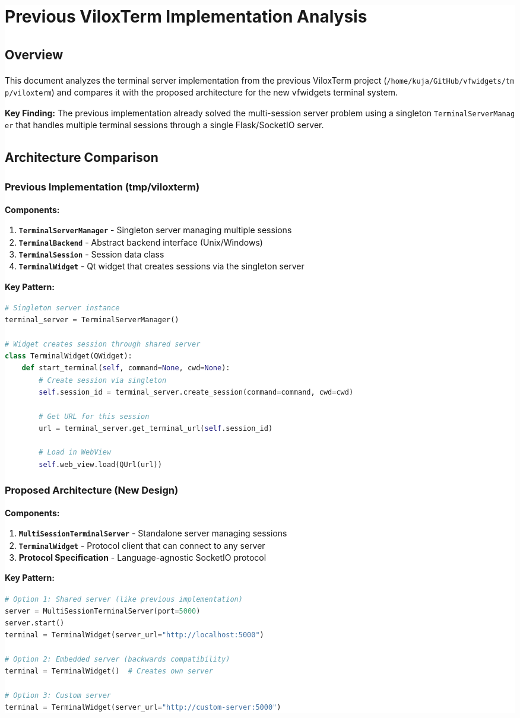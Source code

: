 # Previous ViloxTerm Implementation Analysis

## Overview

This document analyzes the terminal server implementation from the previous ViloxTerm project (`/home/kuja/GitHub/vfwidgets/tmp/viloxterm`) and compares it with the proposed architecture for the new vfwidgets terminal system.

**Key Finding:** The previous implementation already solved the multi-session server problem using a singleton `TerminalServerManager` that handles multiple terminal sessions through a single Flask/SocketIO server.

## Architecture Comparison

### Previous Implementation (tmp/viloxterm)

**Components:**
1. **`TerminalServerManager`** - Singleton server managing multiple sessions
2. **`TerminalBackend`** - Abstract backend interface (Unix/Windows)
3. **`TerminalSession`** - Session data class
4. **`TerminalWidget`** - Qt widget that creates sessions via the singleton server

**Key Pattern:**
```python
# Singleton server instance
terminal_server = TerminalServerManager()

# Widget creates session through shared server
class TerminalWidget(QWidget):
    def start_terminal(self, command=None, cwd=None):
        # Create session via singleton
        self.session_id = terminal_server.create_session(command=command, cwd=cwd)

        # Get URL for this session
        url = terminal_server.get_terminal_url(self.session_id)

        # Load in WebView
        self.web_view.load(QUrl(url))
```

### Proposed Architecture (New Design)

**Components:**
1. **`MultiSessionTerminalServer`** - Standalone server managing sessions
2. **`TerminalWidget`** - Protocol client that can connect to any server
3. **Protocol Specification** - Language-agnostic SocketIO protocol

**Key Pattern:**
```python
# Option 1: Shared server (like previous implementation)
server = MultiSessionTerminalServer(port=5000)
server.start()
terminal = TerminalWidget(server_url="http://localhost:5000")

# Option 2: Embedded server (backwards compatibility)
terminal = TerminalWidget()  # Creates own server

# Option 3: Custom server
terminal = TerminalWidget(server_url="http://custom-server:5000")
```
